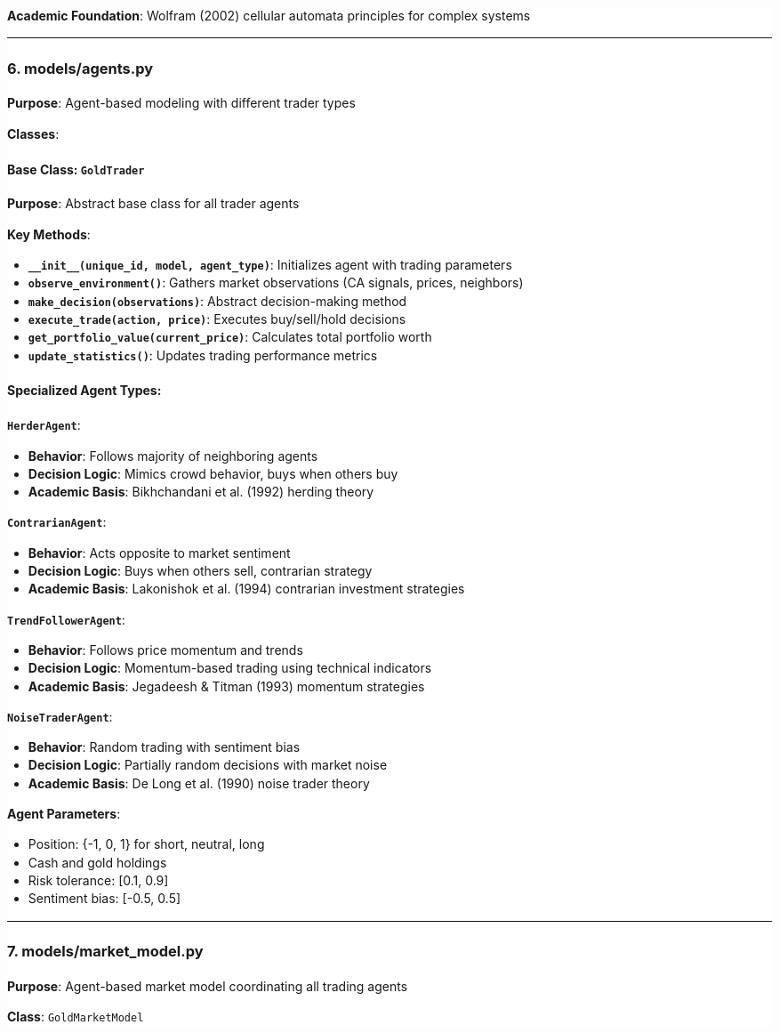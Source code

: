 **Academic Foundation**: Wolfram (2002) cellular automata principles for complex systems

---

### 6. models/agents.py
**Purpose**: Agent-based modeling with different trader types

**Classes**:

#### Base Class: `GoldTrader`
**Purpose**: Abstract base class for all trader agents

**Key Methods**:
- **`__init__(unique_id, model, agent_type)`**: Initializes agent with trading parameters
- **`observe_environment()`**: Gathers market observations (CA signals, prices, neighbors)
- **`make_decision(observations)`**: Abstract decision-making method
- **`execute_trade(action, price)`**: Executes buy/sell/hold decisions
- **`get_portfolio_value(current_price)`**: Calculates total portfolio worth
- **`update_statistics()`**: Updates trading performance metrics

#### Specialized Agent Types:

**`HerderAgent`**: 
- **Behavior**: Follows majority of neighboring agents
- **Decision Logic**: Mimics crowd behavior, buys when others buy
- **Academic Basis**: Bikhchandani et al. (1992) herding theory

**`ContrarianAgent`**:
- **Behavior**: Acts opposite to market sentiment
- **Decision Logic**: Buys when others sell, contrarian strategy
- **Academic Basis**: Lakonishok et al. (1994) contrarian investment strategies

**`TrendFollowerAgent`**:
- **Behavior**: Follows price momentum and trends
- **Decision Logic**: Momentum-based trading using technical indicators
- **Academic Basis**: Jegadeesh & Titman (1993) momentum strategies

**`NoiseTraderAgent`**:
- **Behavior**: Random trading with sentiment bias
- **Decision Logic**: Partially random decisions with market noise
- **Academic Basis**: De Long et al. (1990) noise trader theory

**Agent Parameters**:
- Position: {-1, 0, 1} for short, neutral, long
- Cash and gold holdings
- Risk tolerance: [0.1, 0.9]
- Sentiment bias: [-0.5, 0.5]

---

### 7. models/market_model.py
**Purpose**: Agent-based market model coordinating all trading agents

**Class**: `GoldMarketModel`
